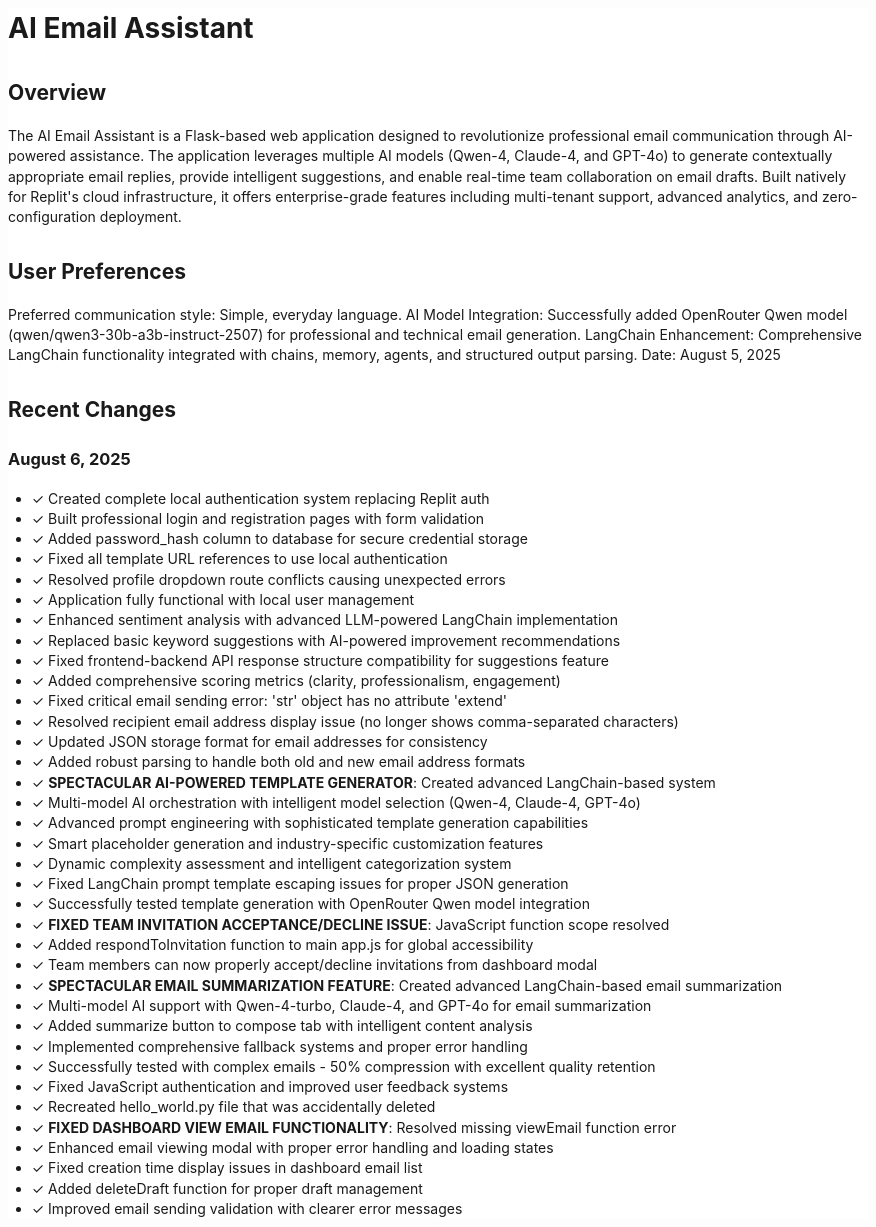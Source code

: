 # AI Email Assistant

## Overview

The AI Email Assistant is a Flask-based web application designed to revolutionize professional email communication through AI-powered assistance. The application leverages multiple AI models (Qwen-4, Claude-4, and GPT-4o) to generate contextually appropriate email replies, provide intelligent suggestions, and enable real-time team collaboration on email drafts. Built natively for Replit's cloud infrastructure, it offers enterprise-grade features including multi-tenant support, advanced analytics, and zero-configuration deployment.

## User Preferences

Preferred communication style: Simple, everyday language.
AI Model Integration: Successfully added OpenRouter Qwen model (qwen/qwen3-30b-a3b-instruct-2507) for professional and technical email generation.
LangChain Enhancement: Comprehensive LangChain functionality integrated with chains, memory, agents, and structured output parsing.
Date: August 5, 2025

## Recent Changes

### August 6, 2025
- ✓ Created complete local authentication system replacing Replit auth
- ✓ Built professional login and registration pages with form validation
- ✓ Added password_hash column to database for secure credential storage
- ✓ Fixed all template URL references to use local authentication
- ✓ Resolved profile dropdown route conflicts causing unexpected errors
- ✓ Application fully functional with local user management
- ✓ Enhanced sentiment analysis with advanced LLM-powered LangChain implementation
- ✓ Replaced basic keyword suggestions with AI-powered improvement recommendations
- ✓ Fixed frontend-backend API response structure compatibility for suggestions feature
- ✓ Added comprehensive scoring metrics (clarity, professionalism, engagement)
- ✓ Fixed critical email sending error: 'str' object has no attribute 'extend'
- ✓ Resolved recipient email address display issue (no longer shows comma-separated characters)
- ✓ Updated JSON storage format for email addresses for consistency
- ✓ Added robust parsing to handle both old and new email address formats
- ✓ **SPECTACULAR AI-POWERED TEMPLATE GENERATOR**: Created advanced LangChain-based system
- ✓ Multi-model AI orchestration with intelligent model selection (Qwen-4, Claude-4, GPT-4o)
- ✓ Advanced prompt engineering with sophisticated template generation capabilities
- ✓ Smart placeholder generation and industry-specific customization features
- ✓ Dynamic complexity assessment and intelligent categorization system
- ✓ Fixed LangChain prompt template escaping issues for proper JSON generation
- ✓ Successfully tested template generation with OpenRouter Qwen model integration
- ✓ **FIXED TEAM INVITATION ACCEPTANCE/DECLINE ISSUE**: JavaScript function scope resolved
- ✓ Added respondToInvitation function to main app.js for global accessibility  
- ✓ Team members can now properly accept/decline invitations from dashboard modal
- ✓ **SPECTACULAR EMAIL SUMMARIZATION FEATURE**: Created advanced LangChain-based email summarization
- ✓ Multi-model AI support with Qwen-4-turbo, Claude-4, and GPT-4o for email summarization
- ✓ Added summarize button to compose tab with intelligent content analysis
- ✓ Implemented comprehensive fallback systems and proper error handling
- ✓ Successfully tested with complex emails - 50% compression with excellent quality retention
- ✓ Fixed JavaScript authentication and improved user feedback systems  
- ✓ Recreated hello_world.py file that was accidentally deleted
- ✓ **FIXED DASHBOARD VIEW EMAIL FUNCTIONALITY**: Resolved missing viewEmail function error
- ✓ Enhanced email viewing modal with proper error handling and loading states
- ✓ Fixed creation time display issues in dashboard email list
- ✓ Added deleteDraft function for proper draft management
- ✓ Improved email sending validation with clearer error messages
